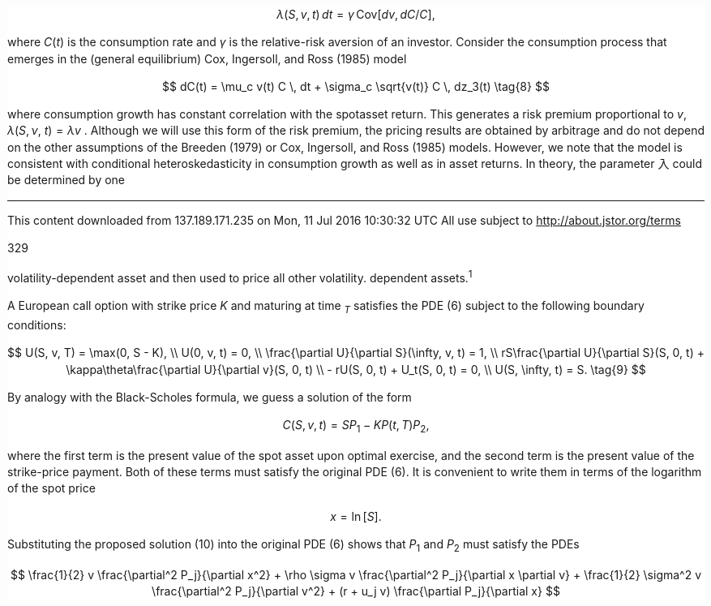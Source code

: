 $$
\lambda(S, v, t) \, dt = \gamma \, \text{Cov}[dv, dC/C], \tag{7}
$$

where $C(t)$ is the consumption rate and $\gamma$ is the relative-risk aversion of an investor. Consider the consumption process that emerges in the (general equilibrium) Cox, Ingersoll, and Ross (1985) model

$$
dC(t) = \mu_c v(t) C \, dt + \sigma_c \sqrt{v(t)} C \, dz_3(t) \tag{8}
$$

where consumption growth has constant correlation with the spotasset return. This generates a risk premium proportional to $v,\lambda(S,\nu,$ $t)=\lambda v$ . Although we will use this form of the risk premium, the pricing results are obtained by arbitrage and do not depend on the other assumptions of the Breeden (1979) or Cox, Ingersoll, and Ross (1985) models. However, we note that the model is consistent with conditional heteroskedasticity in consumption growth as well as in asset returns. In theory, the parameter 入 could be determined by one

---

This content downloaded from 137.189.171.235 on Mon, 11 Jul 2016 10:30:32 UTC All use subject to http://about.jstor.org/terms

329



volatility-dependent asset and then used to price all other volatility. dependent assets.$^{1}$

A European call option with strike price $K$ and maturing at time $_T$ satisfies the PDE (6) subject to the following boundary conditions:

$$
U(S, v, T) = \max(0, S - K), \\ U(0, v, t) = 0, \\ \frac{\partial U}{\partial S}(\infty, v, t) = 1, \\ rS\frac{\partial U}{\partial S}(S, 0, t) + \kappa\theta\frac{\partial U}{\partial v}(S, 0, t) \\ - rU(S, 0, t) + U_t(S, 0, t) = 0, \\ U(S, \infty, t) = S. \tag{9}
$$

By analogy with the Black-Scholes formula, we guess a solution of the form

$$
C(S, v, t) = SP_1 - KP(t, T)P_2, \tag{10}
$$

where the first term is the present value of the spot asset upon optimal exercise, and the second term is the present value of the strike-price payment. Both of these terms must satisfy the original PDE (6). It is convenient to write them in terms of the logarithm of the spot price

$$
x = \ln[S]. \tag{11}
$$

Substituting the proposed solution (10) into the original PDE (6) shows that $P_{1}$ and $P_{2}$ must satisfy the PDEs

$$
\frac{1}{2} v \frac{\partial^2 P_j}{\partial x^2} + \rho \sigma v \frac{\partial^2 P_j}{\partial x \partial v} + \frac{1}{2} \sigma^2 v \frac{\partial^2 P_j}{\partial v^2} + (r + u_j v) \frac{\partial P_j}{\partial x}
$$


[^1]: This equation is satisfied by discount bond prices in the Cox, Ingersoll, and Ross (1985) model and multiple-factor models of Heston (1990).
[^1]: This illustration is motivated by Jarrow and Rudd (1982) and Hull (1989)